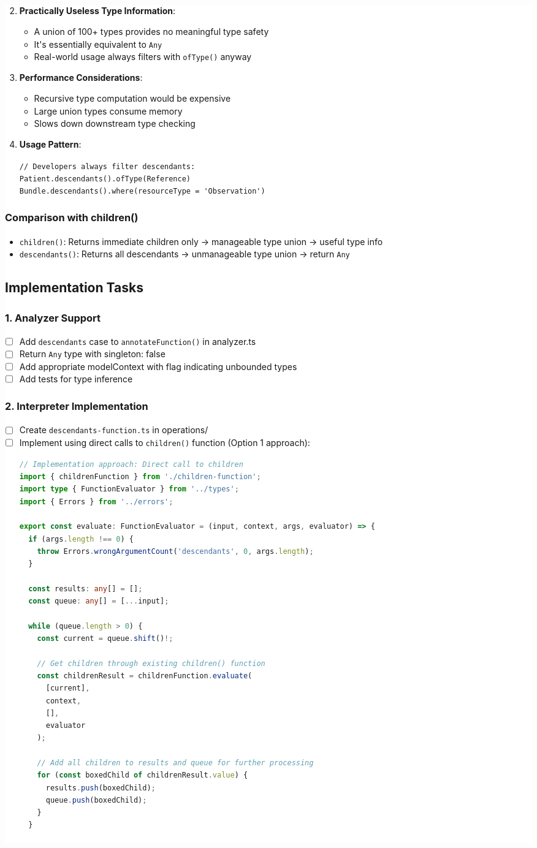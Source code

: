 2. **Practically Useless Type Information**:
   - A union of 100+ types provides no meaningful type safety
   - It's essentially equivalent to `Any` 
   - Real-world usage always filters with `ofType()` anyway

3. **Performance Considerations**:
   - Recursive type computation would be expensive
   - Large union types consume memory
   - Slows down downstream type checking

4. **Usage Pattern**:
   ```fhirpath
   // Developers always filter descendants:
   Patient.descendants().ofType(Reference)
   Bundle.descendants().where(resourceType = 'Observation')
   ```

### Comparison with children()
- `children()`: Returns immediate children only → manageable type union → useful type info
- `descendants()`: Returns all descendants → unmanageable type union → return `Any`

## Implementation Tasks

### 1. Analyzer Support
- [ ] Add `descendants` case to `annotateFunction()` in analyzer.ts
- [ ] Return `Any` type with singleton: false
- [ ] Add appropriate modelContext with flag indicating unbounded types
- [ ] Add tests for type inference

### 2. Interpreter Implementation
- [ ] Create `descendants-function.ts` in operations/
- [ ] Implement using direct calls to `children()` function (Option 1 approach):
  ```typescript
  // Implementation approach: Direct call to children
  import { childrenFunction } from './children-function';
  import type { FunctionEvaluator } from '../types';
  import { Errors } from '../errors';

  export const evaluate: FunctionEvaluator = (input, context, args, evaluator) => {
    if (args.length !== 0) {
      throw Errors.wrongArgumentCount('descendants', 0, args.length);
    }
    
    const results: any[] = [];
    const queue: any[] = [...input];
    
    while (queue.length > 0) {
      const current = queue.shift()!;
      
      // Get children through existing children() function
      const childrenResult = childrenFunction.evaluate(
        [current], 
        context, 
        [], 
        evaluator
      );
      
      // Add all children to results and queue for further processing
      for (const boxedChild of childrenResult.value) {
        results.push(boxedChild);
        queue.push(boxedChild);
      }
    }
    
  ```